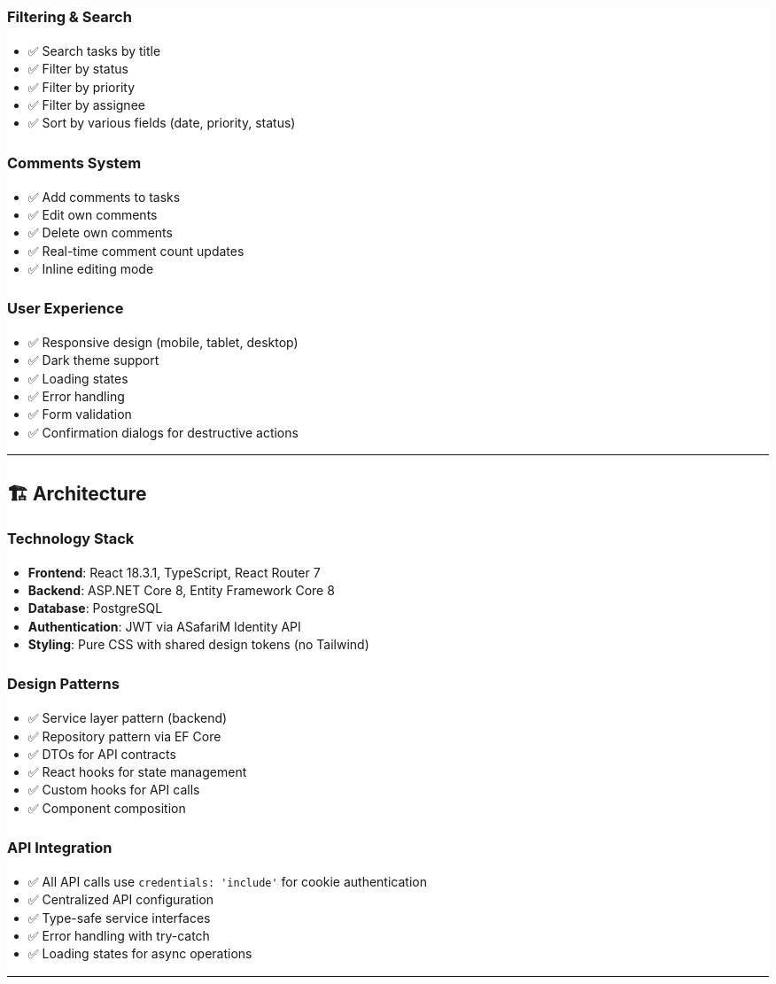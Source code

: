 ### **Filtering & Search**
- ✅ Search tasks by title
- ✅ Filter by status
- ✅ Filter by priority
- ✅ Filter by assignee
- ✅ Sort by various fields (date, priority, status)

### **Comments System**
- ✅ Add comments to tasks
- ✅ Edit own comments
- ✅ Delete own comments
- ✅ Real-time comment count updates
- ✅ Inline editing mode

### **User Experience**
- ✅ Responsive design (mobile, tablet, desktop)
- ✅ Dark theme support
- ✅ Loading states
- ✅ Error handling
- ✅ Form validation
- ✅ Confirmation dialogs for destructive actions

---

## 🏗️ Architecture

### **Technology Stack**
- **Frontend**: React 18.3.1, TypeScript, React Router 7
- **Backend**: ASP.NET Core 8, Entity Framework Core 8
- **Database**: PostgreSQL
- **Authentication**: JWT via ASafariM Identity API
- **Styling**: Pure CSS with shared design tokens (no Tailwind)

### **Design Patterns**
- ✅ Service layer pattern (backend)
- ✅ Repository pattern via EF Core
- ✅ DTOs for API contracts
- ✅ React hooks for state management
- ✅ Custom hooks for API calls
- ✅ Component composition

### **API Integration**
- ✅ All API calls use `credentials: 'include'` for cookie authentication
- ✅ Centralized API configuration
- ✅ Type-safe service interfaces
- ✅ Error handling with try-catch
- ✅ Loading states for async operations

---
